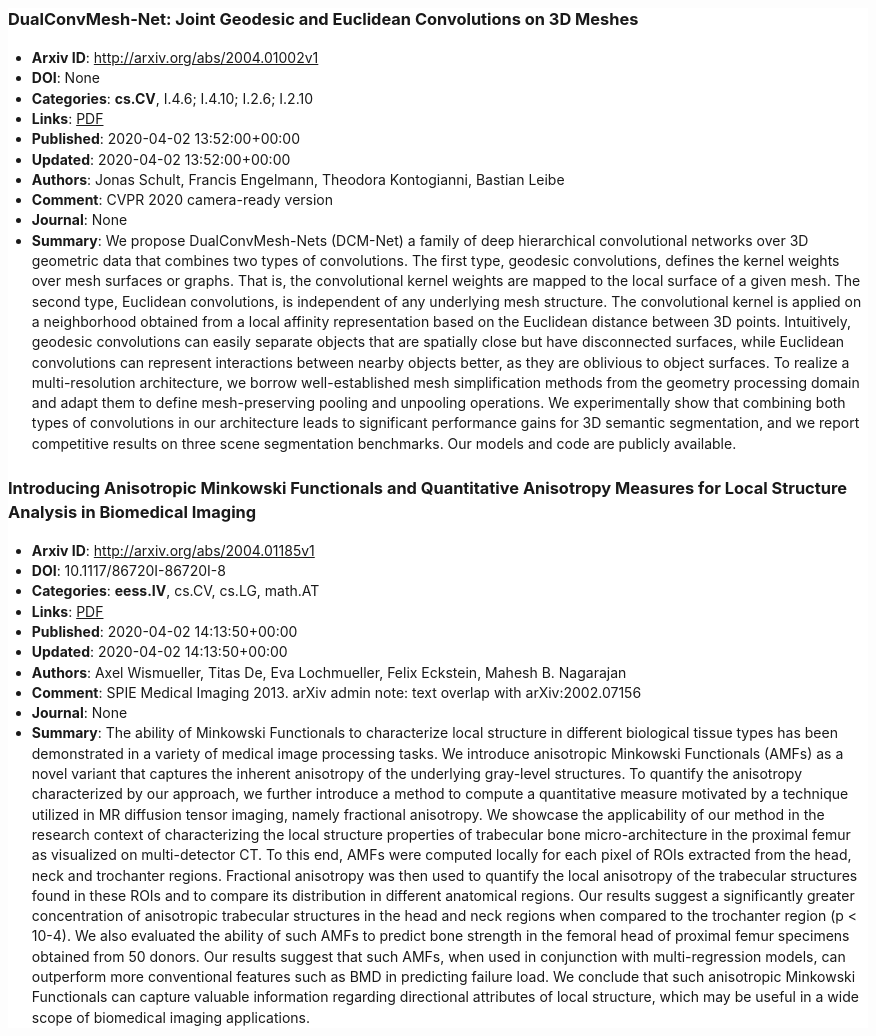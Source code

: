 

### DualConvMesh-Net: Joint Geodesic and Euclidean Convolutions on 3D Meshes
- **Arxiv ID**: http://arxiv.org/abs/2004.01002v1
- **DOI**: None
- **Categories**: **cs.CV**, I.4.6; I.4.10; I.2.6; I.2.10
- **Links**: [PDF](http://arxiv.org/pdf/2004.01002v1)
- **Published**: 2020-04-02 13:52:00+00:00
- **Updated**: 2020-04-02 13:52:00+00:00
- **Authors**: Jonas Schult, Francis Engelmann, Theodora Kontogianni, Bastian Leibe
- **Comment**: CVPR 2020 camera-ready version
- **Journal**: None
- **Summary**: We propose DualConvMesh-Nets (DCM-Net) a family of deep hierarchical convolutional networks over 3D geometric data that combines two types of convolutions. The first type, geodesic convolutions, defines the kernel weights over mesh surfaces or graphs. That is, the convolutional kernel weights are mapped to the local surface of a given mesh. The second type, Euclidean convolutions, is independent of any underlying mesh structure. The convolutional kernel is applied on a neighborhood obtained from a local affinity representation based on the Euclidean distance between 3D points. Intuitively, geodesic convolutions can easily separate objects that are spatially close but have disconnected surfaces, while Euclidean convolutions can represent interactions between nearby objects better, as they are oblivious to object surfaces. To realize a multi-resolution architecture, we borrow well-established mesh simplification methods from the geometry processing domain and adapt them to define mesh-preserving pooling and unpooling operations. We experimentally show that combining both types of convolutions in our architecture leads to significant performance gains for 3D semantic segmentation, and we report competitive results on three scene segmentation benchmarks. Our models and code are publicly available.



### Introducing Anisotropic Minkowski Functionals and Quantitative Anisotropy Measures for Local Structure Analysis in Biomedical Imaging
- **Arxiv ID**: http://arxiv.org/abs/2004.01185v1
- **DOI**: 10.1117/86720I-86720I-8
- **Categories**: **eess.IV**, cs.CV, cs.LG, math.AT
- **Links**: [PDF](http://arxiv.org/pdf/2004.01185v1)
- **Published**: 2020-04-02 14:13:50+00:00
- **Updated**: 2020-04-02 14:13:50+00:00
- **Authors**: Axel Wismueller, Titas De, Eva Lochmueller, Felix Eckstein, Mahesh B. Nagarajan
- **Comment**: SPIE Medical Imaging 2013. arXiv admin note: text overlap with
  arXiv:2002.07156
- **Journal**: None
- **Summary**: The ability of Minkowski Functionals to characterize local structure in different biological tissue types has been demonstrated in a variety of medical image processing tasks. We introduce anisotropic Minkowski Functionals (AMFs) as a novel variant that captures the inherent anisotropy of the underlying gray-level structures. To quantify the anisotropy characterized by our approach, we further introduce a method to compute a quantitative measure motivated by a technique utilized in MR diffusion tensor imaging, namely fractional anisotropy. We showcase the applicability of our method in the research context of characterizing the local structure properties of trabecular bone micro-architecture in the proximal femur as visualized on multi-detector CT. To this end, AMFs were computed locally for each pixel of ROIs extracted from the head, neck and trochanter regions. Fractional anisotropy was then used to quantify the local anisotropy of the trabecular structures found in these ROIs and to compare its distribution in different anatomical regions. Our results suggest a significantly greater concentration of anisotropic trabecular structures in the head and neck regions when compared to the trochanter region (p < 10-4). We also evaluated the ability of such AMFs to predict bone strength in the femoral head of proximal femur specimens obtained from 50 donors. Our results suggest that such AMFs, when used in conjunction with multi-regression models, can outperform more conventional features such as BMD in predicting failure load. We conclude that such anisotropic Minkowski Functionals can capture valuable information regarding directional attributes of local structure, which may be useful in a wide scope of biomedical imaging applications.
